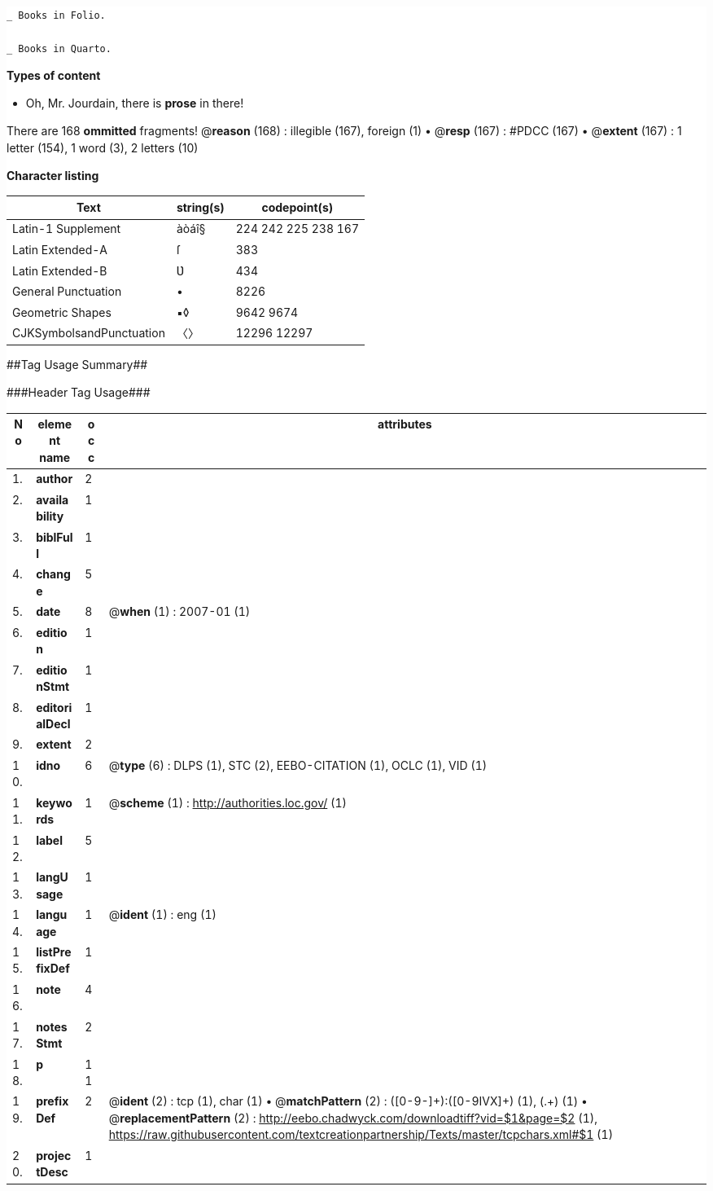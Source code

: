     _ Books in Folio.

    _ Books in Quarto.

**Types of content**

  * Oh, Mr. Jourdain, there is **prose** in there!

There are 168 **ommitted** fragments! 
 @__reason__ (168) : illegible (167), foreign (1)  •  @__resp__ (167) : #PDCC (167)  •  @__extent__ (167) : 1 letter (154), 1 word (3), 2 letters (10)

**Character listing**


|Text|string(s)|codepoint(s)|
|---|---|---|
|Latin-1 Supplement|àòáî§|224 242 225 238 167|
|Latin Extended-A|ſ|383|
|Latin Extended-B|Ʋ|434|
|General Punctuation|•|8226|
|Geometric Shapes|▪◊|9642 9674|
|CJKSymbolsandPunctuation|〈〉|12296 12297|

##Tag Usage Summary##

###Header Tag Usage###

|No|element name|occ|attributes|
|---|---|---|---|
|1.|__author__|2||
|2.|__availability__|1||
|3.|__biblFull__|1||
|4.|__change__|5||
|5.|__date__|8| @__when__ (1) : 2007-01 (1)|
|6.|__edition__|1||
|7.|__editionStmt__|1||
|8.|__editorialDecl__|1||
|9.|__extent__|2||
|10.|__idno__|6| @__type__ (6) : DLPS (1), STC (2), EEBO-CITATION (1), OCLC (1), VID (1)|
|11.|__keywords__|1| @__scheme__ (1) : http://authorities.loc.gov/ (1)|
|12.|__label__|5||
|13.|__langUsage__|1||
|14.|__language__|1| @__ident__ (1) : eng (1)|
|15.|__listPrefixDef__|1||
|16.|__note__|4||
|17.|__notesStmt__|2||
|18.|__p__|11||
|19.|__prefixDef__|2| @__ident__ (2) : tcp (1), char (1)  •  @__matchPattern__ (2) : ([0-9\-]+):([0-9IVX]+) (1), (.+) (1)  •  @__replacementPattern__ (2) : http://eebo.chadwyck.com/downloadtiff?vid=$1&page=$2 (1), https://raw.githubusercontent.com/textcreationpartnership/Texts/master/tcpchars.xml#$1 (1)|
|20.|__projectDesc__|1||